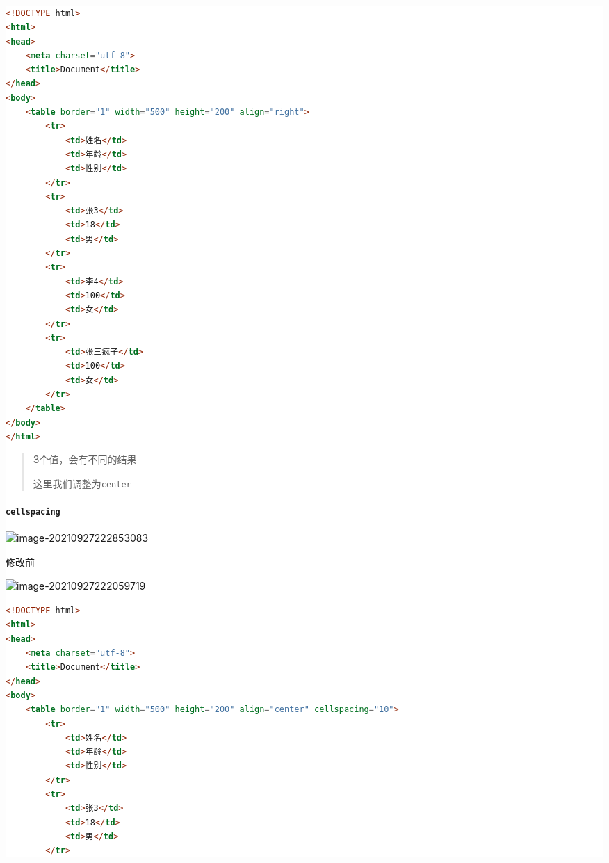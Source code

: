 ```html
<!DOCTYPE html>
<html>
<head>
	<meta charset="utf-8">
	<title>Document</title>
</head>
<body>
	<table border="1" width="500" height="200" align="right">
		<tr>
			<td>姓名</td>
			<td>年龄</td>
			<td>性别</td>
		</tr>
		<tr>
			<td>张3</td>
			<td>18</td>
			<td>男</td>
		</tr>
		<tr>
			<td>李4</td>
			<td>100</td>
			<td>女</td>
		</tr>
		<tr>
			<td>张三疯子</td>
			<td>100</td>
			<td>女</td>
		</tr>
	</table>
</body>
</html>
```

> 3个值，会有不同的结果
>
> 这里我们调整为`center`

#### `cellspacing` 

![image-20210927222853083](http://myapp.img.mykernel.cn/image-20210927222853083.png)

修改前

![image-20210927222059719](http://myapp.img.mykernel.cn/image-20210927222059719.png)

```html
<!DOCTYPE html>
<html>
<head>
	<meta charset="utf-8">
	<title>Document</title>
</head>
<body>
	<table border="1" width="500" height="200" align="center" cellspacing="10">
		<tr>
			<td>姓名</td>
			<td>年龄</td>
			<td>性别</td>
		</tr>
		<tr>
			<td>张3</td>
			<td>18</td>
			<td>男</td>
		</tr>
```